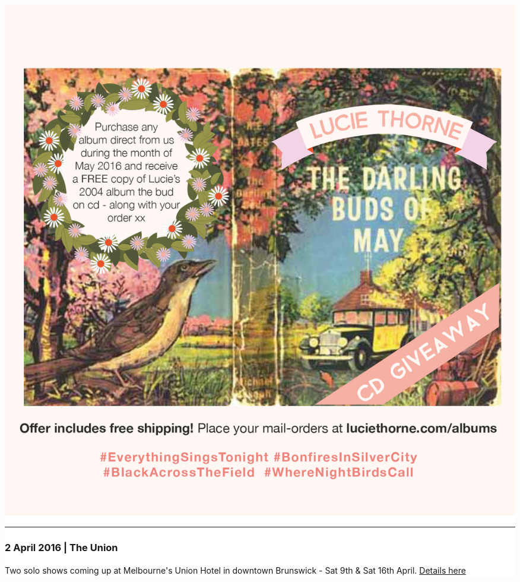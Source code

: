 ![](data/image/news/LT_MayBuds.jpg)

* * * * *

### 2 April 2016 | The Union

Two solo shows coming up at Melbourne's Union Hotel in downtown Brunswick - Sat 9th & Sat 16th April. [Details here][shows]


[shows]: http://luciethorne.com/?p=shows
[albums]: http://luciethorne.com/?p=albums
[81]: http://www.pietabrown.com
[124]: http://love-over-gold.com/
[133]: http://www.portfairyfolkfestival.com/
[134]: http://www.brunswickmusicfestival.com.au/program-love-over-gold.htm
[135]: http://www.bmff.org.au/
[136]: https://www.facebook.com/RobinandtheBackstabbers
[136.1]: http://vimeo.com/106380689
[137]: http://www.realphonic.com/
[138]: http://www.realphonic.com/shop/
[139]: http://www.trybooking.com/Booking/BookingEventSummary.aspx?eid=106097
[140]: http://frl2014.bilyana.com/
[141]: http://luciethorne.com/?p=albums/everything-sings-tonight
[142]: https://itunes.apple.com/au/album/rushing-dark-single-rushing/id976471411
[143]: https://www.youtube.com/watch?v=DxTKUIL_tpI
[144]: https://itunes.apple.com/au/album/everything-sings-tonight/id998796975
[145]: https://www.vitamin.net.au/albumdefault.asp?ai=637
[146]: http://www.abc.net.au/radionational/programs/musicshow/lucie-thorne-26-hamish-stuart/6484124
[147]: http://www.abc.net.au/radionational/programs/dailyplanet/lucie-thorne---everything-sings-tonight-daily-planet-abc/6488132
[press]: http://luciethorne.com/?p=press
[148]: http://m.couriermail.com.au/entertainment/music/album-reviews-lucie-in-the-empty-sky-with-gems/story-fnihmead-1227414195080
[149]: http://www.theage.com.au/entertainment/music/melbourne-artist-lucie-thornes-music-is-poetic-and-poignant--and-sounds-damn-good-20150617-ghmvg7.html
[150]: https://www.youtube.com/watch?v=XUfGjLWvW9g#t=98
[151]: http://woodfordfolkfestival.com/
[11.4]: http://www.myspace.com/jackiemarshall
[11.5]: ?p=albums
[11.6]: http://www.australianmusicprize.com.au/about.php
[13]: ?p=press
[13.1]: http://www.abc.net.au/local/stories/2008/06/10/2270378.htm
[14]: ?p=shows
[14.4]: http://www.darebin.vic.gov.au/Page/page.asp?Page_Id=878&h=1
[15]:  http://www.myspace.com/wot90
[15.1]: ?p=songs/the-upfield-line
[16]: ?p=albums/black-across-the-field
[16.1]: http://www.myspace.com/luciethornemusic
[17]: http://www.vitamin.net.au
[18]: http://www.vitamin.net.au/pages/review.asp?i=567
[19]: http://www.abc.net.au/local/videos/2009/03/26/2525973.htm
[19.1]: http://www.vitamin.net.au/sixpack/
[19.2]: http://www.myspace.com/tobiashengeveld
[22]: http://www.abc.net.au/triplej/homeandhosed/blog/s2551581.htm
[23]: http://www.abc.net.au/local/videos/2009/05/20/2576226.htm
[24]: http://sa2.seatadvisor.com/sabo/servlets/TicketRequest?eventId=100007143&presenter=AUVANGUARD&venue=&event=
[25.1]: http://www.youtube.com/watch?v=Uo_KrFU6F-8
[25.2]: http://www.youtube.com/watch?v=26R7jTl7DvY
[26]: http://www.youtube.com/watch?v=xbO8nk_jeSY
[27]: ?p=contact
[28]: http://www.youtube.com/watch?v=jtLUuo2ownc
[29]: http://viewmorepics.myspace.com/index.cfm?fuseaction=user.viewPicture&friendID=210219295&albumId=1936342
[30]: http://www.abc.net.au/rn/musicdeli/stories/2009/2730724.htm
[30.1]: http://www.waterfrontrecords.com/orders/shop.asp?Action=AddItem&ProductID=74410&Qty=1
[34.1]: http://www.mullummusicfestival.com/artists.html
[36]: http://www.australianmusicprize.com.au/
[36.1]: ?p=songs/when-the-lights-go-down
[37]: http://noteslive.net.au/
[37.1]: http://northcotesocialclub.com/
[38]: http://www.smokedrecordings.com
[39]: http://www.abc.net.au/local/videos/2010/08/26/2994175.htm
[39.1]: http://www.abc.net.au/local/videos/2010/08/26/2994197.htm
[40]: http://www.subjectivisten.nl/caleidoscoop/2010/10/lucie-thorne-black-across-the-field.html
[41]: http://www.writteninmusic.com/pop/lucie-thorne-black-across-the-field/lang/nl/
[46]: http://www.mullummusicfestival.com/
[81]: http://www.pietabrown.com
[82]: data/image/photos/pr-hm.jpg
[83]: http://www.musicbythesea.com.au
[85]: http://www.thethornburytheatre.com/index.htm
[86]: http://www.iwda.org.au/2011/01/31/half-the-sky-080311-thornbury-vic-thornbury-theatre/
[87]: http://megaphon.com.au/gallery/lucie-thorne-2011-session
[88]: http://czb.ro/articol/930/
[88.1]: http://www.theatreroyal.info/
[89]: ?p=albums/bonfires-in-silver-city
[89.1]: ?p=home
[90]: ?p=photos/fence
[91]: http://www.milkymoondesign.com/
[92]: ?p=forms/mailing-list/
[92.1]: http://www.abc.net.au/rn/breakfast/
[92.2]: http://www.abc.net.au/radionational/programs/breakfast/album-of-the-week-bonfires-in-silver-city--amy/2925112
[93.1]: http://www.vitamin.net.au/albumdefault.asp?ai=471
[94]: http://itunes.apple.com/au/album/great-wave/id455221727?i=455221736&ign-mpt=uo%3D4
[95]: http://www.abc.net.au/local/videos/2011/09/22/3323241.htm
[95.1]: http://www.youtube.com/luciethorne
[96]: http://www.abc.net.au/rn/musicdeli/
[97]: ?p=data/image/photos/pr-rs.jpg
[97.1]: http://www.abc.net.au/local/videos/2011/10/18/3342676.htm
[98.1]: http://www.tathrahotel.com.au/Tathra_Hotel/News.html
[99]: http://www.corinbank.com/
[99.1]: http://www.portfairyfolkfestival.com/?p=1400#more-1400
[100]: http://www.sbs.com.au/ondemand/video/2174982667/RocKwiz-S9-Ep124-Lucie-Thorn-Ronnie-Charles
[101]: http://www.sbs.com.au/ondemand/video/2174968428/RocKwiz-S9-Ep124-Lucie-Thorn-Solo-Performance
[102]: ?p=video
[103]: http://www.takesomethingbeautiful.com/
[103.1]: http://www.abc.net.au/radionational/programs/breakfast/aotw-jesse-younan/4003926
[112.1]: http://www.pbsfm.org.au/node/19074
[113]: http://www.rrr.org.au
[113.1]: http://www.continental.nl
[114]: http://www.mattwalker.com.au/
[115]: http://thethornburytheatre.com/event/girl-interpreted-2012-feat-lucie-thorne-mojo-juju-georgia-fields-tracy-mcneil/
[116]: http://www.subjectivisten.nl/caleidoscoop/2012/10/lucie-thorne-bonfires-in-silver-city.html
[116.1]: http://www.patronaat.nl/
[117]: http://www.londophone.ro/
[118]: http://www.onderinvloed.com
[118.1]: http://onderinvloed.com/home/2012/12/lucie-thorne/
[122.1]: http://www.stickytickets.com.au/11638/mic_conways_national_junk_band__lucie_thorne_%40_camelot_lounge.aspx
[123]: http://sidewaysthroughsound.blogspot.com.au/2013/06/june-19-2013-steve-gunn-interview-black.html
[124]: http://love-over-gold.com/
[125]: http://love-over-gold.com/?p=fall-to-rise
[126]: http://vitamin.net.au/albumdefault.asp?ai=597
[127]: https://itunes.apple.com/au/album/then-we-were-flying-single/id686341094?ls=
[128]: http://pbs.org.au/node/28842
[129]: http://rhythms.com.au
[130]: https://itunes.apple.com/au/album/fall-to-rise/id686368656
[131]: http://iowapublicradio.org/post/pieta-brown-and-lucie-thorne-live-folk-tree-join-us
[132]: https://rhythms.com.au/
[133]: http://www.portfairyfolkfestival.com/
[134]: http://www.brunswickmusicfestival.com.au/program-love-over-gold.htm
[135]: http://www.bmff.org.au
[136]: https://www.facebook.com/RobinandtheBackstabbers
[136.1]: http://vimeo.com/106380689
[137]: http://www.realphonic.com/
[138]: http://www.realphonic.com/shop/
[139]: http://www.trybooking.com/Booking/BookingEventSummary.aspx?eid=106097
[140]: http://frl2014.bilyana.com/
[10.1]: ?p=shows/
[10.2]: ?p=albums/where-night-birds-call/
[10.3]: http://www.myspace.com/luciethornemusic
[9.1]: ?p=shows/
[9.2]: http://www.abc.net.au/oztrax/stories/s1864830.htm
[8.1]: ?p=albums/where-night-birds-call/
[8.2]: ?p=press/
[8.3]: ?p=photos/
[7.1]: shows/
[6.1]: http://www.vitamin.net.au/
[6.2]: ?p=albums/where-night-birds-call/
[6.3]: ?p=albums/the-bud/
[6.4]: ?p=albums/botticelli-blue-eyes/
[6.5]: ?p=shows/
[5.1]: ?p=albums/where-night-birds-call/
[5.2]: ?p=shows/
[4.1]: albums/where-night-birds-call
[4.2]: http://www.vitamin.net.au/
[3.1]: http://www.abc.net.au/rn/hindsight/stories/2007/1843166.htm
[3.2]: http://www.abc.net.au/rn/hindsight/
[3.3]: ?p=songs/home-sized-town/
[3.4]: ?p=songs/i-have-been-a-soldier-too/
[3.5]: ?p=albums/where-night-birds-call/
[3.6]: ?p=shows/
[2.1]: ?p=albums/where-night-birds-call
[2.2]: http://www.vitamin.net.au/
[2.3]: ?p=shop/direct/
[2.4]: ?p=shows/
[10.1]: ?p=shows/
[11.1]: http://www.myspace.com/clairejenkins
[11.2]: http://www.myspace.com/citychariot
[11.3]: http://www.corinbank.com
[8]: ?p=news/
[9]: http://www.vitamin.net.au/
[10]: ?p=shows/
[11]: ?p=photos/
[12]: http://luciethorne.com/shows/
[13]: http://www.kimdellavedova.com
[14.4]: http://www.thegreatescape.net.au/home/
[15]: http://www.jackiemarshall.com/
[16]: http://simenugent.com/
[17]: ?p=shows/
[18]: ?p=press/
[19]: press/051010.pdf
[20]: press/051010.txt
[21]: http://www.cornerhotel.com/
[22]: http://www.pbsfm.org.au
[23]: http://www.unfoundsound.com/themillerstale/
[24]: ?p=press
[25]: press/050911.pdf
[26]: press/050911.txt
[27]: press/050726.pdf
[28]: press/050726.txt
[29]: ?p=shop/
[30]: ?p=photos/
[31]: ?p=forms/mailing-list/
[32]: http://www.cockatooisland.net
[33]: http://www.radioio.com/radioioacoustic.php
[34]: ?p=reviews
[35]: ?p=albums/the-bud/
[36]: ?p=contact
[37]: press-releases.html
[38]: ?p=songs/before-the-cold/
[39]: ?p=reviews/
[40]: ?p=about/
[41]: ?p=songs/
[42]: ?p=albums/
[43]: http://www.luciethorne.com/
[14.1]: camera/press-photos/2781/
[14.2]: http://www.myspace.com/theyearlings
[14.3]: http://www.myspace.com/katefagan
[11.4]: http://www.myspace.com/jackiemarshall
[11.5]: ?p=albums/
[11.6]: http://www.australianmusicprize.com.au/about.php
[12.0]: http://www.luciethorne.com/camera/bimbaya/4142/
[13]: ?p=press/
[13.1]: http://www.abc.net.au/local/stories/2008/06/10/2270378.htm
[14]: ?p=shows/
[14.4]: http://www.darebin.vic.gov.au/Page/page.asp?Page_Id=878&h=1
[15]: http://www.myspace.com/wot90
[15.1]: ?p=songs/the-upfield-line/
[16]: ?p=albums/black-across-the-field
[16.1]: http://www.myspace.com/luciethornemusic
[16.2]: ?p=photos
[17]: http://www.vitamin.net.au
[18]: http://www.vitamin.net.au/pages/review.asp?i=567
[19]: http://www.abc.net.au/local/videos/2009/03/26/2525973.htm
[19.1]: http://www.vitamin.net.au/sixpack/
[19.2]: http://www.myspace.com/tobiashengeveld